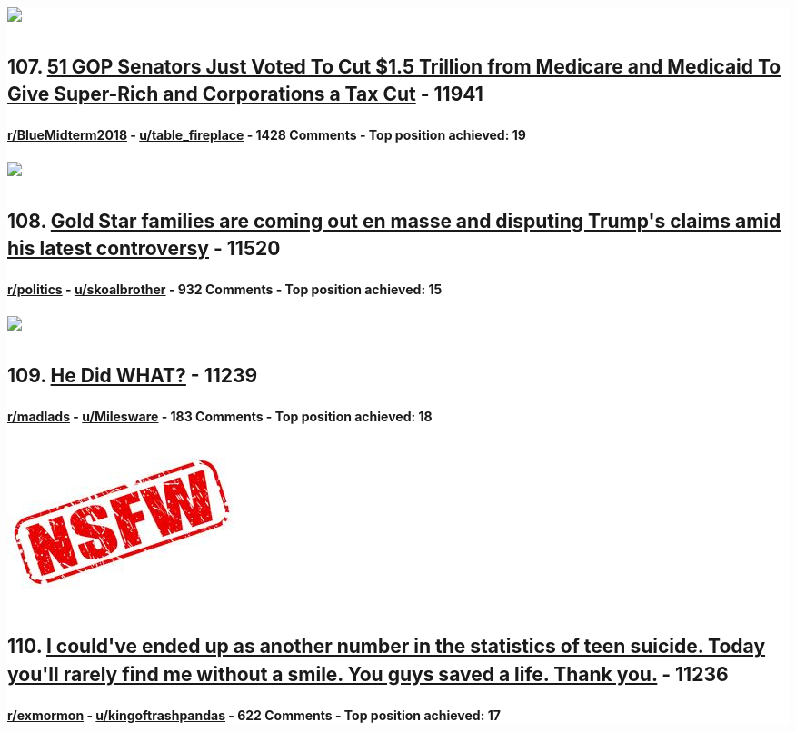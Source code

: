 <a href="https://i.imgur.com/y0NlqJt.gifv"><img src="https://b.thumbs.redditmedia.com/z9BO6iX7zLZY0uZcxP4okR8fc1OOiC_J3r8mgvU76co.jpg"></img></a>

## 107. [51 GOP Senators Just Voted To Cut $1.5 Trillion from Medicare and Medicaid To Give Super-Rich and Corporations a Tax Cut](http://reddit.com/r/BlueMidterm2018/comments/77lfpi/51_gop_senators_just_voted_to_cut_15_trillion/) - 11941
#### [r/BlueMidterm2018](http://reddit.com/r/BlueMidterm2018) - [u/table_fireplace](http://reddit.com/u/table_fireplace) - 1428 Comments - Top position achieved: 19

<a href="https://www.commondreams.org/news/2017/10/19/51-gop-senators-just-voted-cut-15-trillion-medicare-and-medicaid-give-super-rich-and"><img src="https://b.thumbs.redditmedia.com/2-i6HjFa9BGBiCQE43TN0ZktbDsJflYeXRQAgjP-XmA.jpg"></img></a>

## 108. [Gold Star families are coming out en masse and disputing Trump's claims amid his latest controversy](http://reddit.com/r/politics/comments/77lrl3/gold_star_families_are_coming_out_en_masse_and/) - 11520
#### [r/politics](http://reddit.com/r/politics) - [u/skoalbrother](http://reddit.com/u/skoalbrother) - 932 Comments - Top position achieved: 15

<a href="http://www.businessinsider.com/gold-star-dispute-trump-soldiers-2017-10?"><img src="https://b.thumbs.redditmedia.com/QYQeDXc9oL702kJXk9pWDOJ3PSEleOa-SW2Pk7Rj0DY.jpg"></img></a>

## 109. [He Did WHAT?](http://reddit.com/r/madlads/comments/77orc1/he_did_what/) - 11239
#### [r/madlads](http://reddit.com/r/madlads) - [u/Milesware](http://reddit.com/u/Milesware) - 183 Comments - Top position achieved: 18

<a href="https://i.redd.it/43gzsw2lm1tz.jpg"><img src="https://github.com/mgerb/top-of-reddit/raw/master/nsfw.jpg"></img></a>

## 110. [I could've ended up as another number in the statistics of teen suicide. Today you'll rarely find me without a smile. You guys saved a life. Thank you.](http://reddit.com/r/exmormon/comments/77p0sc/i_couldve_ended_up_as_another_number_in_the/) - 11236
#### [r/exmormon](http://reddit.com/r/exmormon) - [u/kingoftrashpandas](http://reddit.com/u/kingoftrashpandas) - 622 Comments - Top position achieved: 17
